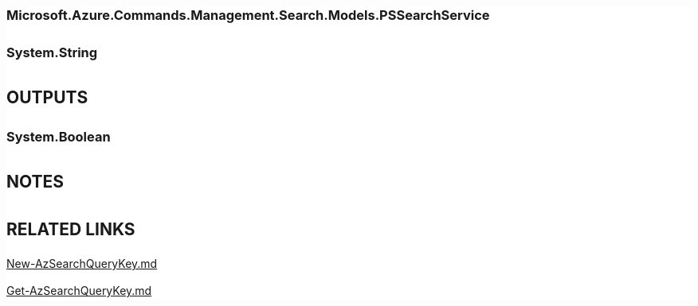 ### Microsoft.Azure.Commands.Management.Search.Models.PSSearchService

### System.String

## OUTPUTS

### System.Boolean

## NOTES

## RELATED LINKS

[New-AzSearchQueryKey.md](./New-AzSearchQueryKey.md)

[Get-AzSearchQueryKey.md](./Get-AzSearchQueryKey.md)
